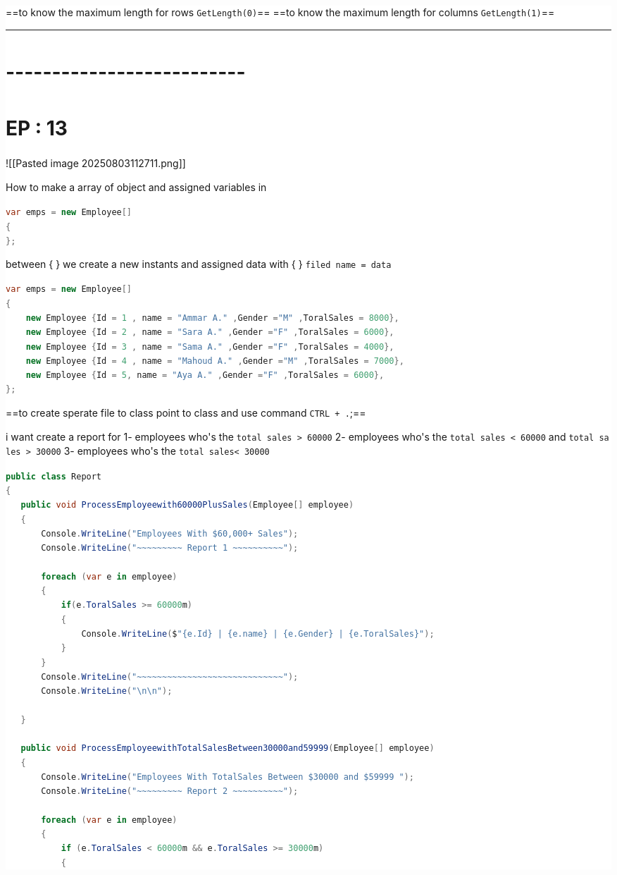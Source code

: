 ==to know the maximum length for rows `GetLength(0)`==
==to know the maximum length for columns `GetLength(1)`==

---------------------------------

# --------------------------

# EP : 13

![[Pasted image 20250803112711.png]]

How to make a array of object and assigned variables in
```cs
var emps = new Employee[]
{
};
```
between { } we create a new instants and assigned data with { } `filed name = data`
```cs
var emps = new Employee[]
{
	new Employee {Id = 1 , name = "Ammar A." ,Gender ="M" ,ToralSales = 8000},
	new Employee {Id = 2 , name = "Sara A." ,Gender ="F" ,ToralSales = 6000},
	new Employee {Id = 3 , name = "Sama A." ,Gender ="F" ,ToralSales = 4000},
	new Employee {Id = 4 , name = "Mahoud A." ,Gender ="M" ,ToralSales = 7000},
	new Employee {Id = 5, name = "Aya A." ,Gender ="F" ,ToralSales = 6000},
};
```

==to create sperate file to class point to class and use command `CTRL + .`;==

i want create a report for 
1- employees  who's the `total sales > 60000`
2- employees  who's the `total sales < 60000` and `total sales > 30000`
3- employees  who's the `total sales< 30000`
```CS
public class Report
{
   public void ProcessEmployeewith60000PlusSales(Employee[] employee)
   {
	   Console.WriteLine("Employees With $60,000+ Sales");
	   Console.WriteLine("~~~~~~~~~ Report 1 ~~~~~~~~~~");

	   foreach (var e in employee)
	   {
		   if(e.ToralSales >= 60000m)
		   {
			   Console.WriteLine($"{e.Id} | {e.name} | {e.Gender} | {e.ToralSales}");
		   }
	   }
	   Console.WriteLine("~~~~~~~~~~~~~~~~~~~~~~~~~~~~~");
	   Console.WriteLine("\n\n");

   }

   public void ProcessEmployeewithTotalSalesBetween30000and59999(Employee[] employee)
   {
	   Console.WriteLine("Employees With TotalSales Between $30000 and $59999 ");
	   Console.WriteLine("~~~~~~~~~ Report 2 ~~~~~~~~~~");

	   foreach (var e in employee)
	   {
		   if (e.ToralSales < 60000m && e.ToralSales >= 30000m)
		   {
```